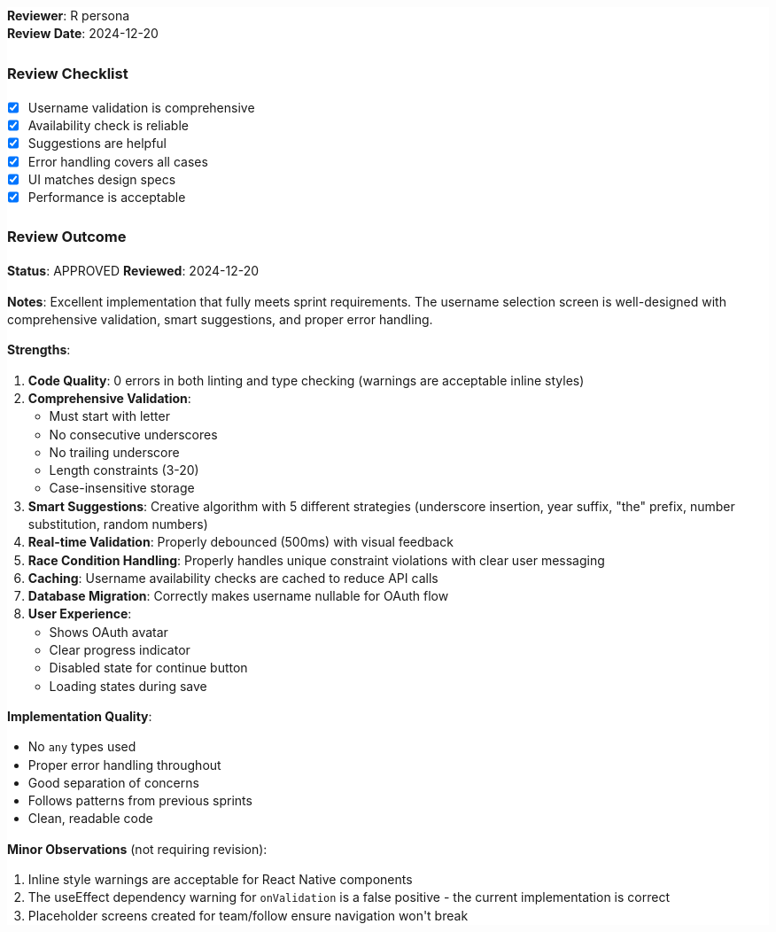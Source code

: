 **Reviewer**: R persona  
**Review Date**: 2024-12-20

### Review Checklist
- [x] Username validation is comprehensive
- [x] Availability check is reliable
- [x] Suggestions are helpful
- [x] Error handling covers all cases
- [x] UI matches design specs
- [x] Performance is acceptable

### Review Outcome

**Status**: APPROVED
**Reviewed**: 2024-12-20

**Notes**: Excellent implementation that fully meets sprint requirements. The username selection screen is well-designed with comprehensive validation, smart suggestions, and proper error handling.

**Strengths**:
1. **Code Quality**: 0 errors in both linting and type checking (warnings are acceptable inline styles)
2. **Comprehensive Validation**: 
   - Must start with letter
   - No consecutive underscores
   - No trailing underscore
   - Length constraints (3-20)
   - Case-insensitive storage
3. **Smart Suggestions**: Creative algorithm with 5 different strategies (underscore insertion, year suffix, "the" prefix, number substitution, random numbers)
4. **Real-time Validation**: Properly debounced (500ms) with visual feedback
5. **Race Condition Handling**: Properly handles unique constraint violations with clear user messaging
6. **Caching**: Username availability checks are cached to reduce API calls
7. **Database Migration**: Correctly makes username nullable for OAuth flow
8. **User Experience**: 
   - Shows OAuth avatar
   - Clear progress indicator
   - Disabled state for continue button
   - Loading states during save

**Implementation Quality**:
- No `any` types used
- Proper error handling throughout
- Good separation of concerns
- Follows patterns from previous sprints
- Clean, readable code

**Minor Observations** (not requiring revision):
1. Inline style warnings are acceptable for React Native components
2. The useEffect dependency warning for `onValidation` is a false positive - the current implementation is correct
3. Placeholder screens created for team/follow ensure navigation won't break
